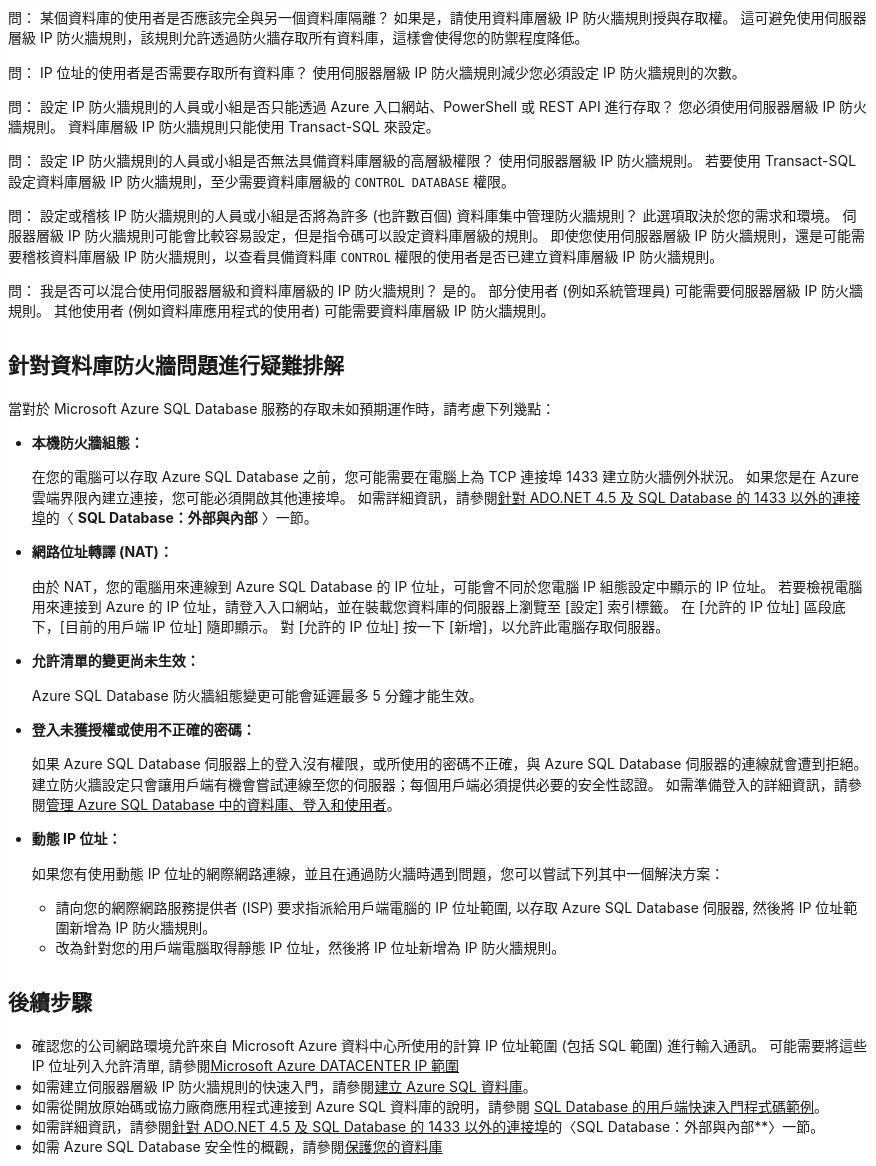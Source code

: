 問： 某個資料庫的使用者是否應該完全與另一個資料庫隔離？
如果是，請使用資料庫層級 IP 防火牆規則授與存取權。 這可避免使用伺服器層級 IP 防火牆規則，該規則允許透過防火牆存取所有資料庫，這樣會使得您的防禦程度降低。

問： IP 位址的使用者是否需要存取所有資料庫？
使用伺服器層級 IP 防火牆規則減少您必須設定 IP 防火牆規則的次數。

問： 設定 IP 防火牆規則的人員或小組是否只能透過 Azure 入口網站、PowerShell 或 REST API 進行存取？
您必須使用伺服器層級 IP 防火牆規則。 資料庫層級 IP 防火牆規則只能使用 Transact-SQL 來設定。  

問： 設定 IP 防火牆規則的人員或小組是否無法具備資料庫層級的高層級權限？
使用伺服器層級 IP 防火牆規則。 若要使用 Transact-SQL 設定資料庫層級 IP 防火牆規則，至少需要資料庫層級的 `CONTROL DATABASE` 權限。  

問： 設定或稽核 IP 防火牆規則的人員或小組是否將為許多 (也許數百個) 資料庫集中管理防火牆規則？
此選項取決於您的需求和環境。 伺服器層級 IP 防火牆規則可能會比較容易設定，但是指令碼可以設定資料庫層級的規則。 即使您使用伺服器層級 IP 防火牆規則，還是可能需要稽核資料庫層級 IP 防火牆規則，以查看具備資料庫 `CONTROL` 權限的使用者是否已建立資料庫層級 IP 防火牆規則。

問： 我是否可以混合使用伺服器層級和資料庫層級的 IP 防火牆規則？
是的。 部分使用者 (例如系統管理員) 可能需要伺服器層級 IP 防火牆規則。 其他使用者 (例如資料庫應用程式的使用者) 可能需要資料庫層級 IP 防火牆規則。

## <a name="troubleshooting-the-database-firewall"></a>針對資料庫防火牆問題進行疑難排解

當對於 Microsoft Azure SQL Database 服務的存取未如預期運作時，請考慮下列幾點：

- **本機防火牆組態：**

  在您的電腦可以存取 Azure SQL Database 之前，您可能需要在電腦上為 TCP 連接埠 1433 建立防火牆例外狀況。 如果您是在 Azure 雲端界限內建立連接，您可能必須開啟其他連接埠。 如需詳細資訊，請參閱[針對 ADO.NET 4.5 及 SQL Database 的 1433 以外的連接埠](sql-database-develop-direct-route-ports-adonet-v12.md)的〈 **SQL Database：外部與內部** 〉一節。

- **網路位址轉譯 (NAT)：**

  由於 NAT，您的電腦用來連線到 Azure SQL Database 的 IP 位址，可能會不同於您電腦 IP 組態設定中顯示的 IP 位址。 若要檢視電腦用來連接到 Azure 的 IP 位址，請登入入口網站，並在裝載您資料庫的伺服器上瀏覽至 [設定] 索引標籤。 在 [允許的 IP 位址] 區段底下，[目前的用戶端 IP 位址] 隨即顯示。 對 [允許的 IP 位址] 按一下 [新增]，以允許此電腦存取伺服器。

- **允許清單的變更尚未生效：**

  Azure SQL Database 防火牆組態變更可能會延遲最多 5 分鐘才能生效。

- **登入未獲授權或使用不正確的密碼：**

  如果 Azure SQL Database 伺服器上的登入沒有權限，或所使用的密碼不正確，與 Azure SQL Database 伺服器的連線就會遭到拒絕。 建立防火牆設定只會讓用戶端有機會嘗試連線至您的伺服器；每個用戶端必須提供必要的安全性認證。 如需準備登入的詳細資訊，請參閱[管理 Azure SQL Database 中的資料庫、登入和使用者](sql-database-manage-logins.md)。

- **動態 IP 位址：**

  如果您有使用動態 IP 位址的網際網路連線，並且在通過防火牆時遇到問題，您可以嘗試下列其中一個解決方案：
  
  - 請向您的網際網路服務提供者 (ISP) 要求指派給用戶端電腦的 IP 位址範圍, 以存取 Azure SQL Database 伺服器, 然後將 IP 位址範圍新增為 IP 防火牆規則。
  - 改為針對您的用戶端電腦取得靜態 IP 位址，然後將 IP 位址新增為 IP 防火牆規則。

## <a name="next-steps"></a>後續步驟

- 確認您的公司網路環境允許來自 Microsoft Azure 資料中心所使用的計算 IP 位址範圍 (包括 SQL 範圍) 進行輸入通訊。 可能需要將這些 IP 位址列入允許清單, 請參閱[Microsoft Azure DATACENTER IP 範圍](https://www.microsoft.com/download/details.aspx?id=41653)  
- 如需建立伺服器層級 IP 防火牆規則的快速入門，請參閱[建立 Azure SQL 資料庫](sql-database-single-database-get-started.md)。
- 如需從開放原始碼或協力廠商應用程式連接到 Azure SQL 資料庫的說明，請參閱 [SQL Database 的用戶端快速入門程式碼範例](https://msdn.microsoft.com/library/azure/ee336282.aspx)。
- 如需詳細資訊，請參閱[針對 ADO.NET 4.5 及 SQL Database 的 1433 以外的連接埠](sql-database-develop-direct-route-ports-adonet-v12.md)的〈SQL Database：外部與內部**〉一節。
- 如需 Azure SQL Database 安全性的概觀，請參閱[保護您的資料庫](sql-database-security-overview.md)


[1]: ./media/sql-database-firewall-configure/sqldb-firewall-1.png
